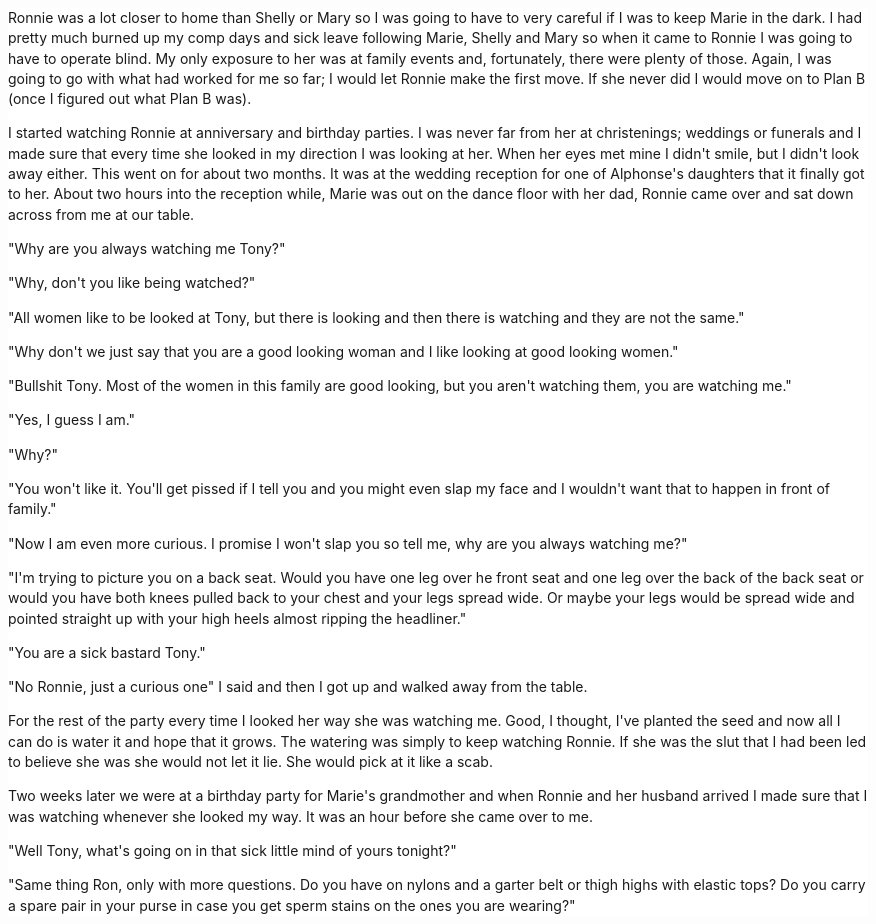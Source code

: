  Ronnie was a lot closer to home than Shelly or Mary so I was going to have to very careful if I was to keep Marie in the dark. I had pretty much burned up my comp days and sick leave following Marie, Shelly and Mary so when it came to Ronnie I was going to have to operate blind. My only exposure to her was at family events and, fortunately, there were plenty of those. Again, I was going to go with what had worked for me so far; I would let Ronnie make the first move. If she never did I would move on to Plan B (once I figured out what Plan B was). 

 I started watching Ronnie at anniversary and birthday parties. I was never far from her at christenings; weddings or funerals and I made sure that every time she looked in my direction I was looking at her. When her eyes met mine I didn't smile, but I didn't look away either. This went on for about two months. It was at the wedding reception for one of Alphonse's daughters that it finally got to her. About two hours into the reception while, Marie was out on the dance floor with her dad, Ronnie came over and sat down across from me at our table. 

 "Why are you always watching me Tony?" 

 "Why, don't you like being watched?" 

 "All women like to be looked at Tony, but there is looking and then there is watching and they are not the same." 

 "Why don't we just say that you are a good looking woman and I like looking at good looking women." 

 "Bullshit Tony. Most of the women in this family are good looking, but you aren't watching them, you are watching me." 

 "Yes, I guess I am." 

 "Why?" 

 "You won't like it. You'll get pissed if I tell you and you might even slap my face and I wouldn't want that to happen in front of family." 

 "Now I am even more curious. I promise I won't slap you so tell me, why are you always watching me?" 

 "I'm trying to picture you on a back seat. Would you have one leg over he front seat and one leg over the back of the back seat or would you have both knees pulled back to your chest and your legs spread wide. Or maybe your legs would be spread wide and pointed straight up with your high heels almost ripping the headliner." 

 "You are a sick bastard Tony." 

 "No Ronnie, just a curious one" I said and then I got up and walked away from the table. 

 For the rest of the party every time I looked her way she was watching me. Good, I thought, I've planted the seed and now all I can do is water it and hope that it grows. The watering was simply to keep watching Ronnie. If she was the slut that I had been led to believe she was she would not let it lie. She would pick at it like a scab. 

 Two weeks later we were at a birthday party for Marie's grandmother and when Ronnie and her husband arrived I made sure that I was watching whenever she looked my way. It was an hour before she came over to me. 

 "Well Tony, what's going on in that sick little mind of yours tonight?" 

 "Same thing Ron, only with more questions. Do you have on nylons and a garter belt or thigh highs with elastic tops? Do you carry a spare pair in your purse in case you get sperm stains on the ones you are wearing?" 
